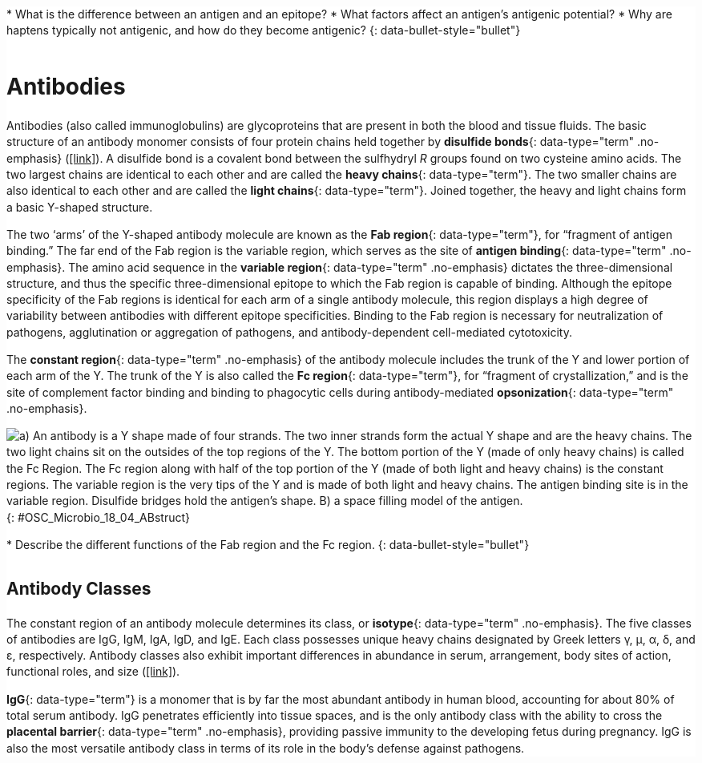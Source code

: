 <div data-type="note" class="note microbiology check-your-understanding" markdown="1">
* What is the difference between an antigen and an epitope?
* What factors affect an antigen’s antigenic potential?
* Why are haptens typically not antigenic, and how do they become antigenic?
{: data-bullet-style="bullet"}

</div>

# Antibodies

Antibodies (also called immunoglobulins) are glycoproteins that are present in both the blood and tissue fluids. The basic structure of an antibody monomer consists of four protein chains held together by **disulfide bonds**{: data-type="term" .no-emphasis} ([\[link\]](#OSC_Microbio_18_04_ABstruct)). A disulfide bond is a covalent bond between the sulfhydryl *R* groups found on two cysteine amino acids. The two largest chains are identical to each other and are called the **heavy chains**{: data-type="term"}. The two smaller chains are also identical to each other and are called the **light chains**{: data-type="term"}. Joined together, the heavy and light chains form a basic Y-shaped structure.

The two ‘arms’ of the Y-shaped antibody molecule are known as the **Fab region**{: data-type="term"}, for “fragment of antigen binding.” The far end of the Fab region is the variable region, which serves as the site of **antigen binding**{: data-type="term" .no-emphasis}. The amino acid sequence in the **variable region**{: data-type="term" .no-emphasis} dictates the three-dimensional structure, and thus the specific three-dimensional epitope to which the Fab region is capable of binding. Although the epitope specificity of the Fab regions is identical for each arm of a single antibody molecule, this region displays a high degree of variability between antibodies with different epitope specificities. Binding to the Fab region is necessary for neutralization of pathogens, agglutination or aggregation of pathogens, and antibody-dependent cell-mediated cytotoxicity.

The **constant region**{: data-type="term" .no-emphasis} of the antibody molecule includes the trunk of the Y and lower portion of each arm of the Y. The trunk of the Y is also called the **Fc region**{: data-type="term"}, for “fragment of crystallization,” and is the site of complement factor binding and binding to phagocytic cells during antibody-mediated **opsonization**{: data-type="term" .no-emphasis}.

 ![a) An antibody is a Y shape made of four strands. The two inner strands form the actual Y shape and are the heavy chains. The two light chains sit on the outsides of the top regions of the Y. The bottom portion of the Y (made of only heavy chains) is called the Fc Region. The Fc region along with half of the top portion of the Y (made of both light and heavy chains) is the constant regions. The variable region is the very tips of the Y and is made of both light and heavy chains. The antigen binding site is in the variable region. Disulfide bridges hold the antigen&#x2019;s shape. B) a space filling model of the antigen.](../resources/OSC_Microbio_18_04_ABstruct.jpg "(a) The typical four-chain structure of a generic antibody monomer. (b) The corresponding three-dimensional structure of the antibody IgG. (credit b: modification of work by Tim Vickers)"){: #OSC_Microbio_18_04_ABstruct}

<div data-type="note" class="note microbiology check-your-understanding" markdown="1">
* Describe the different functions of the Fab region and the Fc region.
{: data-bullet-style="bullet"}

</div>

## Antibody Classes

The constant region of an antibody molecule determines its class, or **isotype**{: data-type="term" .no-emphasis}. The five classes of antibodies are IgG, IgM, IgA, IgD, and IgE. Each class possesses unique heavy chains designated by Greek letters γ, μ, α, δ, and ε, respectively. Antibody classes also exhibit important differences in abundance in serum, arrangement, body sites of action, functional roles, and size ([\[link\]](#OSC_Microbio_18_04_ABClassTBL)).

**IgG**{: data-type="term"} is a monomer that is by far the most abundant antibody in human blood, accounting for about 80% of total serum antibody. IgG penetrates efficiently into tissue spaces, and is the only antibody class with the ability to cross the **placental barrier**{: data-type="term" .no-emphasis}, providing passive immunity to the developing fetus during pregnancy. IgG is also the most versatile antibody class in terms of its role in the body’s defense against pathogens.
